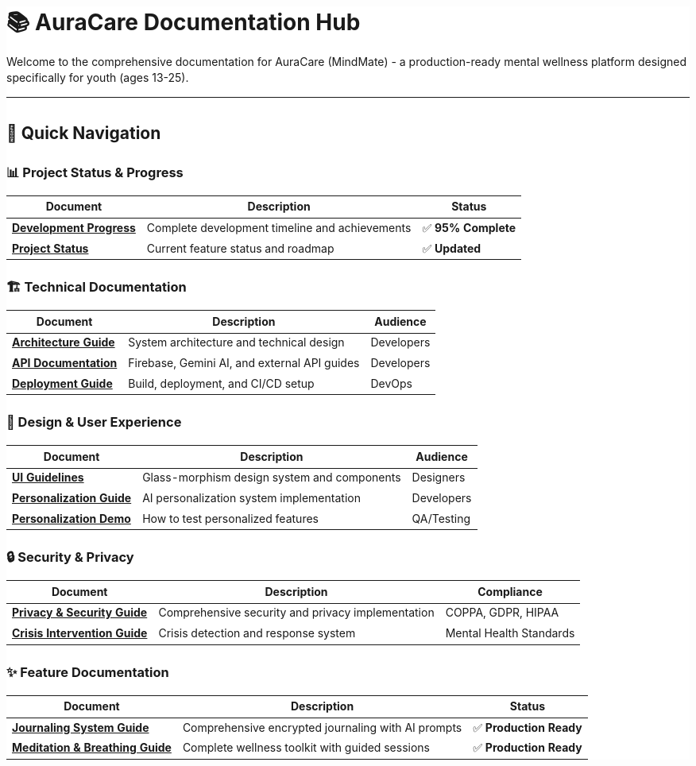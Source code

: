 # 📚 AuraCare Documentation Hub

Welcome to the comprehensive documentation for AuraCare (MindMate) - a production-ready mental wellness platform designed specifically for youth (ages 13-25).

---

## 🎯 **Quick Navigation**

### **📊 Project Status & Progress**
| Document | Description | Status |
|----------|-------------|---------|
| [**Development Progress**](DEVELOPMENT_PROGRESS.md) | Complete development timeline and achievements | ✅ **95% Complete** |
| [**Project Status**](PROJECT_STATUS.md) | Current feature status and roadmap | ✅ **Updated** |

### **🏗️ Technical Documentation**
| Document | Description | Audience |
|----------|-------------|----------|
| [**Architecture Guide**](ARCHITECTURE.md) | System architecture and technical design | Developers |
| [**API Documentation**](API_DOCUMENTATION.md) | Firebase, Gemini AI, and external API guides | Developers |
| [**Deployment Guide**](DEPLOYMENT.md) | Build, deployment, and CI/CD setup | DevOps |

### **🎨 Design & User Experience**
| Document | Description | Audience |
|----------|-------------|----------|
| [**UI Guidelines**](UI_GUIDELINES.md) | Glass-morphism design system and components | Designers |
| [**Personalization Guide**](PERSONALIZATION_GUIDE.md) | AI personalization system implementation | Developers |
| [**Personalization Demo**](PERSONALIZATION_DEMO.md) | How to test personalized features | QA/Testing |

### **🔒 Security & Privacy**
| Document | Description | Compliance |
|----------|-------------|-------------|
| [**Privacy & Security Guide**](PRIVACY_SECURITY_GUIDE.md) | Comprehensive security and privacy implementation | COPPA, GDPR, HIPAA |
| [**Crisis Intervention Guide**](CRISIS_INTERVENTION_GUIDE.md) | Crisis detection and response system | Mental Health Standards |

### **✨ Feature Documentation**
| Document | Description | Status |
|----------|-------------|---------|
| [**Journaling System Guide**](JOURNALING_SYSTEM_GUIDE.md) | Comprehensive encrypted journaling with AI prompts | ✅ **Production Ready** |
| [**Meditation & Breathing Guide**](MEDITATION_BREATHING_GUIDE.md) | Complete wellness toolkit with guided sessions | ✅ **Production Ready** |
